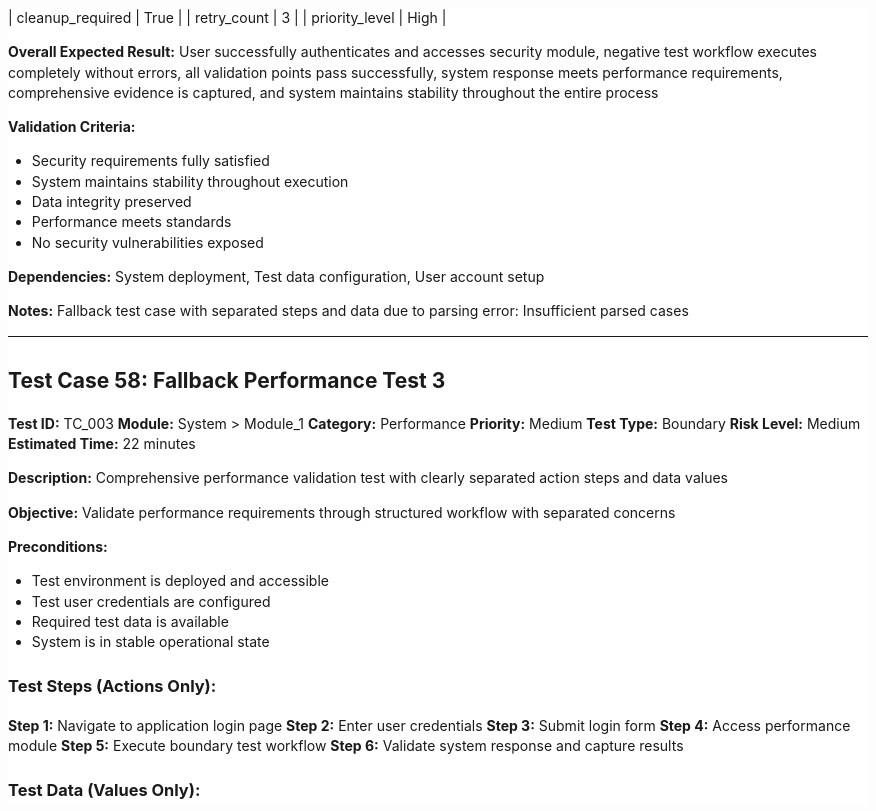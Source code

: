 | cleanup_required | True |
| retry_count | 3 |
| priority_level | High |

**Overall Expected Result:** User successfully authenticates and accesses security module, negative test workflow executes completely without errors, all validation points pass successfully, system response meets performance requirements, comprehensive evidence is captured, and system maintains stability throughout the entire process

**Validation Criteria:**
- Security requirements fully satisfied
- System maintains stability throughout execution
- Data integrity preserved
- Performance meets standards
- No security vulnerabilities exposed

**Dependencies:** System deployment, Test data configuration, User account setup

**Notes:** Fallback test case with separated steps and data due to parsing error: Insufficient parsed cases

---

## Test Case 58: Fallback Performance Test 3

**Test ID:** TC_003
**Module:** System > Module_1
**Category:** Performance
**Priority:** Medium
**Test Type:** Boundary
**Risk Level:** Medium
**Estimated Time:** 22 minutes

**Description:** Comprehensive performance validation test with clearly separated action steps and data values

**Objective:** Validate performance requirements through structured workflow with separated concerns

**Preconditions:**
- Test environment is deployed and accessible
- Test user credentials are configured
- Required test data is available
- System is in stable operational state

### Test Steps (Actions Only):

**Step 1:** Navigate to application login page
**Step 2:** Enter user credentials
**Step 3:** Submit login form
**Step 4:** Access performance module
**Step 5:** Execute boundary test workflow
**Step 6:** Validate system response and capture results
### Test Data (Values Only):
